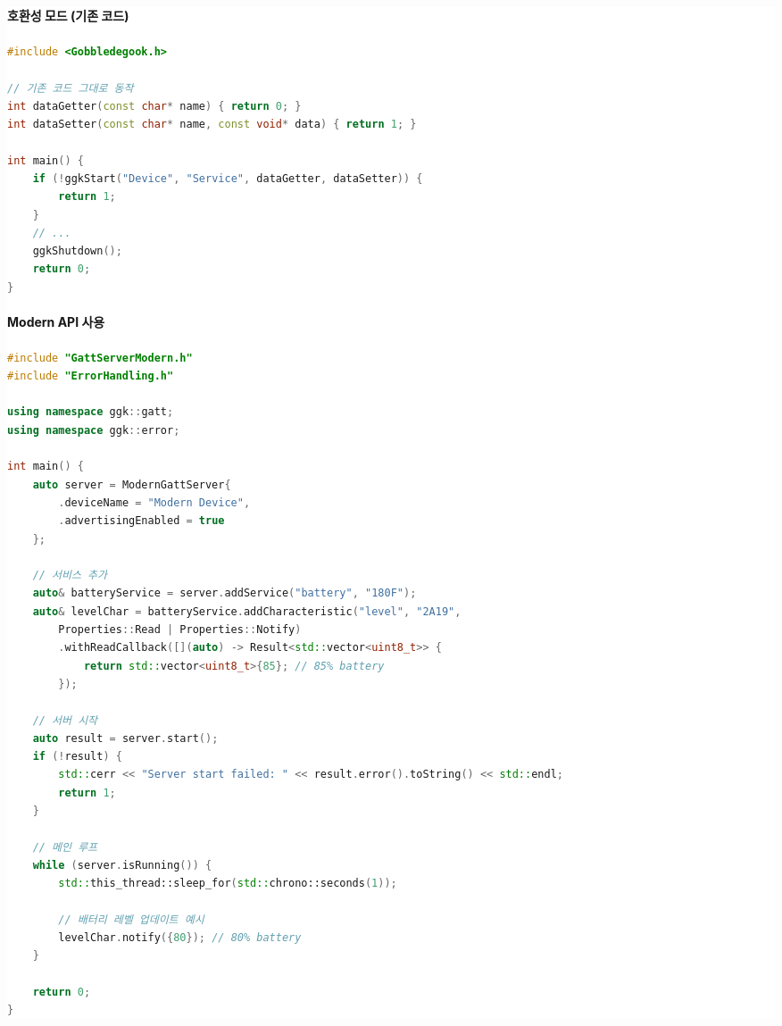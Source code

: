 #### 호환성 모드 (기존 코드)
```cpp
#include <Gobbledegook.h>

// 기존 코드 그대로 동작
int dataGetter(const char* name) { return 0; }
int dataSetter(const char* name, const void* data) { return 1; }

int main() {
    if (!ggkStart("Device", "Service", dataGetter, dataSetter)) {
        return 1;
    }
    // ...
    ggkShutdown();
    return 0;
}
```

#### Modern API 사용
```cpp
#include "GattServerModern.h"
#include "ErrorHandling.h"

using namespace ggk::gatt;
using namespace ggk::error;

int main() {
    auto server = ModernGattServer{
        .deviceName = "Modern Device",
        .advertisingEnabled = true
    };

    // 서비스 추가
    auto& batteryService = server.addService("battery", "180F");
    auto& levelChar = batteryService.addCharacteristic("level", "2A19",
        Properties::Read | Properties::Notify)
        .withReadCallback([](auto) -> Result<std::vector<uint8_t>> {
            return std::vector<uint8_t>{85}; // 85% battery
        });

    // 서버 시작
    auto result = server.start();
    if (!result) {
        std::cerr << "Server start failed: " << result.error().toString() << std::endl;
        return 1;
    }

    // 메인 루프
    while (server.isRunning()) {
        std::this_thread::sleep_for(std::chrono::seconds(1));

        // 배터리 레벨 업데이트 예시
        levelChar.notify({80}); // 80% battery
    }

    return 0;
}
```
